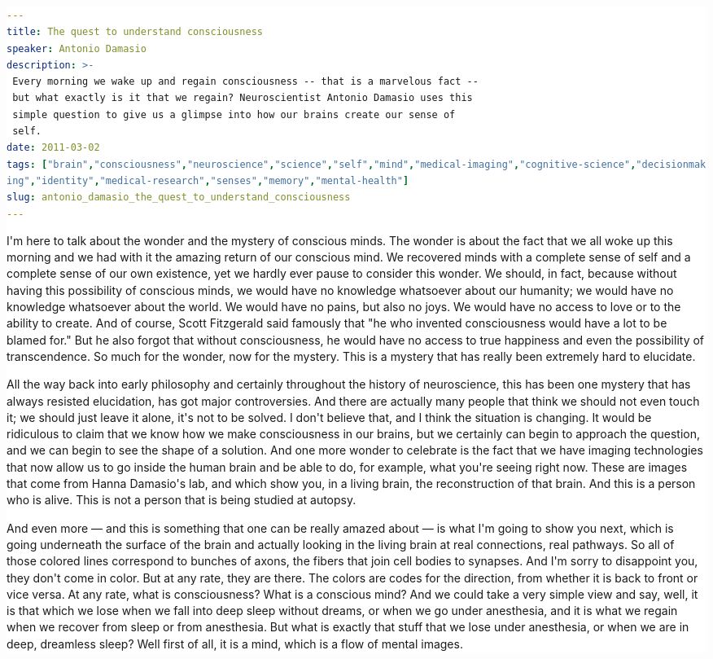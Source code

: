 ```yaml
---
title: The quest to understand consciousness
speaker: Antonio Damasio
description: >-
 Every morning we wake up and regain consciousness -- that is a marvelous fact --
 but what exactly is it that we regain? Neuroscientist Antonio Damasio uses this
 simple question to give us a glimpse into how our brains create our sense of
 self.
date: 2011-03-02
tags: ["brain","consciousness","neuroscience","science","self","mind","medical-imaging","cognitive-science","decisionmaking","identity","medical-research","senses","memory","mental-health"]
slug: antonio_damasio_the_quest_to_understand_consciousness
---
```


I'm here to talk about the wonder and the mystery of conscious minds. The wonder is about
the fact that we all woke up this morning and we had with it the amazing return of our
conscious mind. We recovered minds with a complete sense of self and a complete sense of
our own existence, yet we hardly ever pause to consider this wonder. We should, in fact,
because without having this possibility of conscious minds, we would have no knowledge
whatsoever about our humanity; we would have no knowledge whatsoever about the world. We
would have no pains, but also no joys. We would have no access to love or to the ability
to create. And of course, Scott Fitzgerald said famously that "he who invented
consciousness would have a lot to be blamed for." But he also forgot that without
consciousness, he would have no access to true happiness and even the possibility of
transcendence. So much for the wonder, now for the mystery. This is a mystery that has
really been extremely hard to elucidate.

All the way back into early philosophy and certainly throughout the history of
neuroscience, this has been one mystery that has always resisted elucidation, has got
major controversies. And there are actually many people that think we should not even
touch it; we should just leave it alone, it's not to be solved. I don't believe that, and
I think the situation is changing. It would be ridiculous to claim that we know how we
make consciousness in our brains, but we certainly can begin to approach the question, and
we can begin to see the shape of a solution. And one more wonder to celebrate is the fact
that we have imaging technologies that now allow us to go inside the human brain and be
able to do, for example, what you're seeing right now. These are images that come from
Hanna Damasio's lab, and which show you, in a living brain, the reconstruction of that
brain. And this is a person who is alive. This is not a person that is being studied at
autopsy.

And even more — and this is something that one can be really amazed about — is what I'm
going to show you next, which is going underneath the surface of the brain and actually
looking in the living brain at real connections, real pathways. So all of those colored
lines correspond to bunches of axons, the fibers that join cell bodies to synapses. And
I'm sorry to disappoint you, they don't come in color. But at any rate, they are there.
The colors are codes for the direction, from whether it is back to front or vice versa. At
any rate, what is consciousness? What is a conscious mind? And we could take a very simple
view and say, well, it is that which we lose when we fall into deep sleep without dreams,
or when we go under anesthesia, and it is what we regain when we recover from sleep or
from anesthesia. But what is exactly that stuff that we lose under anesthesia, or when we
are in deep, dreamless sleep? Well first of all, it is a mind, which is a flow of mental
images.

